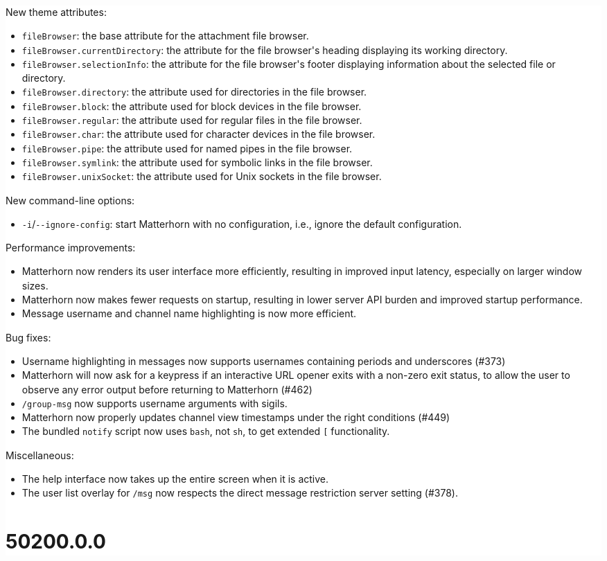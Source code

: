 New theme attributes:

 * `fileBrowser`: the base attribute for the attachment file browser.
 * `fileBrowser.currentDirectory`: the attribute for the file browser's
    heading displaying its working directory.
 * `fileBrowser.selectionInfo`: the attribute for the file browser's
    footer displaying information about the selected file or directory.
 * `fileBrowser.directory`: the attribute used for directories in the
    file browser.
 * `fileBrowser.block`: the attribute used for block devices in the file
    browser.
 * `fileBrowser.regular`: the attribute used for regular files in the
    file browser.
 * `fileBrowser.char`: the attribute used for character devices in the
    file browser.
 * `fileBrowser.pipe`: the attribute used for named pipes in the file
    browser.
 * `fileBrowser.symlink`: the attribute used for symbolic links in the
    file browser.
 * `fileBrowser.unixSocket`: the attribute used for Unix sockets in the
    file browser.

New command-line options:

 * `-i`/`--ignore-config`: start Matterhorn with no configuration, i.e.,
   ignore the default configuration.

Performance improvements:

 * Matterhorn now renders its user interface more efficiently, resulting
   in improved input latency, especially on larger window sizes.
 * Matterhorn now makes fewer requests on startup, resulting in lower
   server API burden and improved startup performance.
 * Message username and channel name highlighting is now more efficient.

Bug fixes:

 * Username highlighting in messages now supports usernames containing
   periods and underscores (#373)
 * Matterhorn will now ask for a keypress if an interactive URL opener
   exits with a non-zero exit status, to allow the user to observe any
   error output before returning to Matterhorn (#462)
 * `/group-msg` now supports username arguments with sigils.
 * Matterhorn now properly updates channel view timestamps under the
   right conditions (#449)
 * The bundled `notify` script now uses `bash`, not `sh`, to get
   extended `[` functionality.

Miscellaneous:

 * The help interface now takes up the entire screen when it is active.
 * The user list overlay for `/msg` now respects the direct message
   restriction server setting (#378).

50200.0.0
=========
